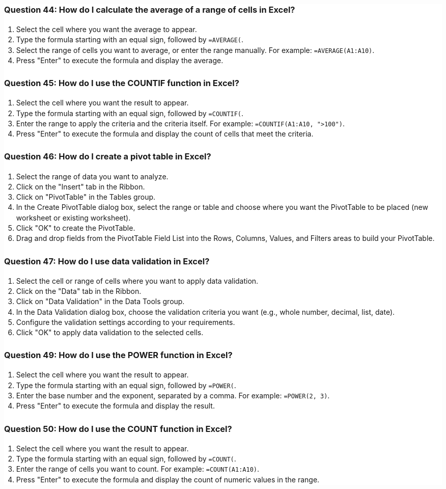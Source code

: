 ### Question 44: How do I calculate the average of a range of cells in Excel?

1. Select the cell where you want the average to appear.
2. Type the formula starting with an equal sign, followed by `=AVERAGE(`.
3. Select the range of cells you want to average, or enter the range manually. For example: `=AVERAGE(A1:A10)`.
4. Press "Enter" to execute the formula and display the average.

### Question 45: How do I use the COUNTIF function in Excel?

1. Select the cell where you want the result to appear.
2. Type the formula starting with an equal sign, followed by `=COUNTIF(`.
3. Enter the range to apply the criteria and the criteria itself. For example: `=COUNTIF(A1:A10, ">100")`.
4. Press "Enter" to execute the formula and display the count of cells that meet the criteria.

### Question 46: How do I create a pivot table in Excel?

1. Select the range of data you want to analyze.
2. Click on the "Insert" tab in the Ribbon.
3. Click on "PivotTable" in the Tables group.
4. In the Create PivotTable dialog box, select the range or table and choose where you want the PivotTable to be placed (new worksheet or existing worksheet).
5. Click "OK" to create the PivotTable.
6. Drag and drop fields from the PivotTable Field List into the Rows, Columns, Values, and Filters areas to build your PivotTable.

### Question 47: How do I use data validation in Excel?

1. Select the cell or range of cells where you want to apply data validation.
2. Click on the "Data" tab in the Ribbon.
3. Click on "Data Validation" in the Data Tools group.
4. In the Data Validation dialog box, choose the validation criteria you want (e.g., whole number, decimal, list, date).
5. Configure the validation settings according to your requirements.
6. Click "OK" to apply data validation to the selected cells.

### Question 49: How do I use the POWER function in Excel?

1. Select the cell where you want the result to appear.
2. Type the formula starting with an equal sign, followed by `=POWER(`.
3. Enter the base number and the exponent, separated by a comma. For example: `=POWER(2, 3)`.
4. Press "Enter" to execute the formula and display the result.

### Question 50: How do I use the COUNT function in Excel?

1. Select the cell where you want the result to appear.
2. Type the formula starting with an equal sign, followed by `=COUNT(`.
3. Enter the range of cells you want to count. For example: `=COUNT(A1:A10)`.
4. Press "Enter" to execute the formula and display the count of numeric values in the range.
